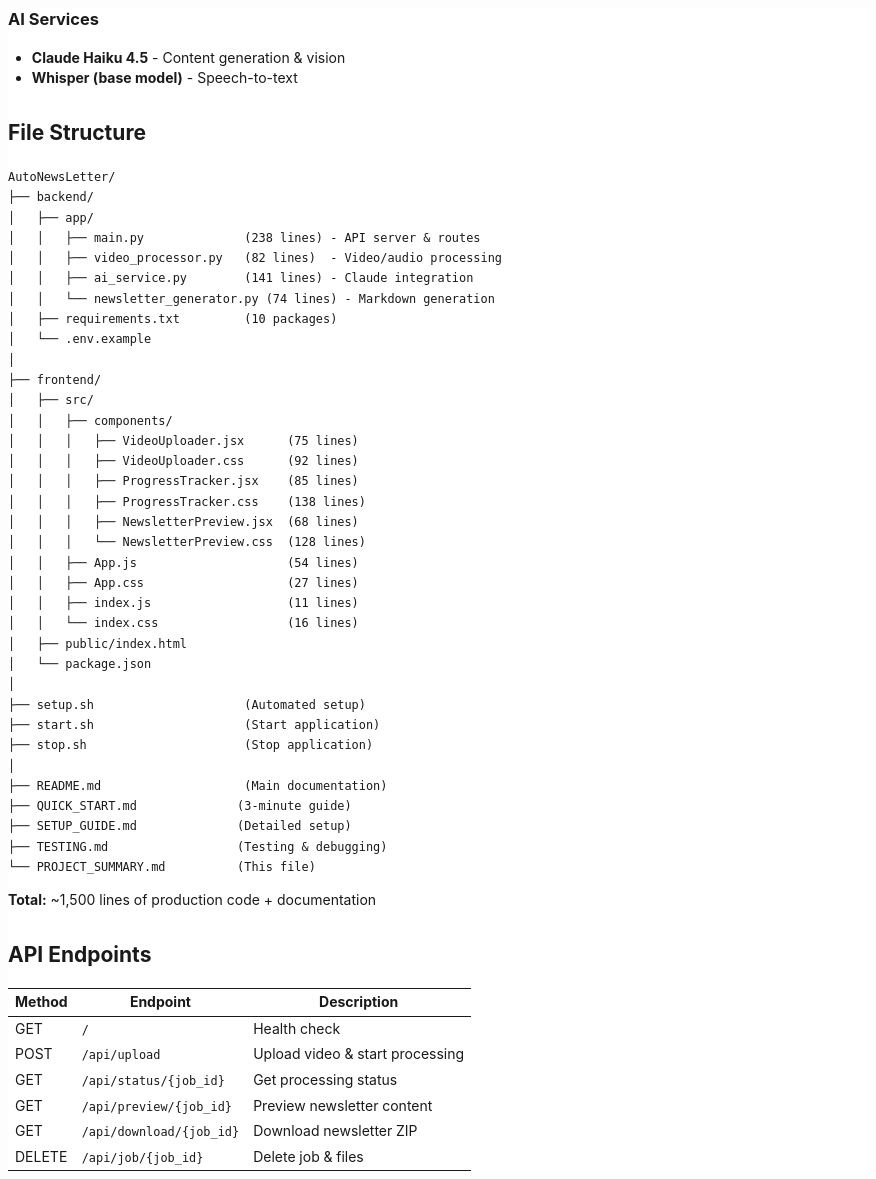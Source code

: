 ### AI Services
- **Claude Haiku 4.5** - Content generation & vision
- **Whisper (base model)** - Speech-to-text

## File Structure

```
AutoNewsLetter/
├── backend/
│   ├── app/
│   │   ├── main.py              (238 lines) - API server & routes
│   │   ├── video_processor.py   (82 lines)  - Video/audio processing
│   │   ├── ai_service.py        (141 lines) - Claude integration
│   │   └── newsletter_generator.py (74 lines) - Markdown generation
│   ├── requirements.txt         (10 packages)
│   └── .env.example
│
├── frontend/
│   ├── src/
│   │   ├── components/
│   │   │   ├── VideoUploader.jsx      (75 lines)
│   │   │   ├── VideoUploader.css      (92 lines)
│   │   │   ├── ProgressTracker.jsx    (85 lines)
│   │   │   ├── ProgressTracker.css    (138 lines)
│   │   │   ├── NewsletterPreview.jsx  (68 lines)
│   │   │   └── NewsletterPreview.css  (128 lines)
│   │   ├── App.js                     (54 lines)
│   │   ├── App.css                    (27 lines)
│   │   ├── index.js                   (11 lines)
│   │   └── index.css                  (16 lines)
│   ├── public/index.html
│   └── package.json
│
├── setup.sh                     (Automated setup)
├── start.sh                     (Start application)
├── stop.sh                      (Stop application)
│
├── README.md                    (Main documentation)
├── QUICK_START.md              (3-minute guide)
├── SETUP_GUIDE.md              (Detailed setup)
├── TESTING.md                  (Testing & debugging)
└── PROJECT_SUMMARY.md          (This file)
```

**Total:** ~1,500 lines of production code + documentation

## API Endpoints

| Method | Endpoint | Description |
|--------|----------|-------------|
| GET | `/` | Health check |
| POST | `/api/upload` | Upload video & start processing |
| GET | `/api/status/{job_id}` | Get processing status |
| GET | `/api/preview/{job_id}` | Preview newsletter content |
| GET | `/api/download/{job_id}` | Download newsletter ZIP |
| DELETE | `/api/job/{job_id}` | Delete job & files |
